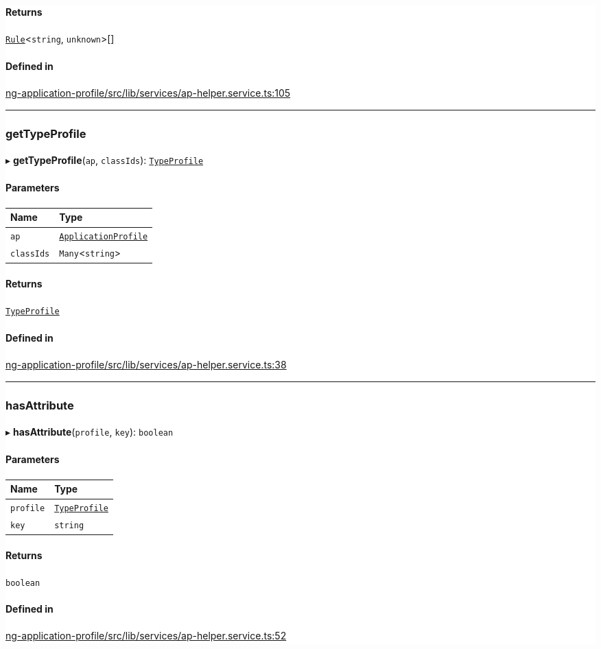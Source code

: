#### Returns

[`Rule`](../modules#rule)<`string`, `unknown`\>[]

#### Defined in

[ng-application-profile/src/lib/services/ap-helper.service.ts:105](https://github.com/cognizone/ng-cognizone/blob/861cbad/libs/ng-application-profile/src/lib/services/ap-helper.service.ts#L105)

___

### getTypeProfile

▸ **getTypeProfile**(`ap`, `classIds`): [`TypeProfile`](../modules#typeprofile)

#### Parameters

| Name | Type |
| :------ | :------ |
| `ap` | [`ApplicationProfile`](../modules#applicationprofile) |
| `classIds` | `Many`<`string`\> |

#### Returns

[`TypeProfile`](../modules#typeprofile)

#### Defined in

[ng-application-profile/src/lib/services/ap-helper.service.ts:38](https://github.com/cognizone/ng-cognizone/blob/861cbad/libs/ng-application-profile/src/lib/services/ap-helper.service.ts#L38)

___

### hasAttribute

▸ **hasAttribute**(`profile`, `key`): `boolean`

#### Parameters

| Name | Type |
| :------ | :------ |
| `profile` | [`TypeProfile`](../modules#typeprofile) |
| `key` | `string` |

#### Returns

`boolean`

#### Defined in

[ng-application-profile/src/lib/services/ap-helper.service.ts:52](https://github.com/cognizone/ng-cognizone/blob/861cbad/libs/ng-application-profile/src/lib/services/ap-helper.service.ts#L52)
